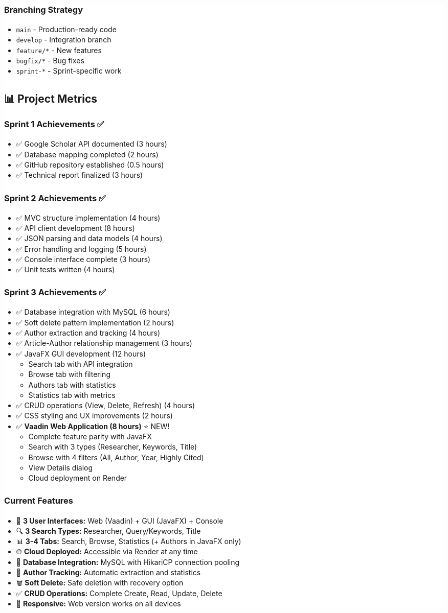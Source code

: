 ### Branching Strategy
- `main` - Production-ready code
- `develop` - Integration branch
- `feature/*` - New features
- `bugfix/*` - Bug fixes
- `sprint-*` - Sprint-specific work

## 📊 Project Metrics

### Sprint 1 Achievements ✅
- ✅ Google Scholar API documented (3 hours)
- ✅ Database mapping completed (2 hours)
- ✅ GitHub repository established (0.5 hours)
- ✅ Technical report finalized (3 hours)

### Sprint 2 Achievements ✅
- ✅ MVC structure implementation (4 hours)
- ✅ API client development (8 hours)
- ✅ JSON parsing and data models (4 hours)
- ✅ Error handling and logging (5 hours)
- ✅ Console interface complete (3 hours)
- ✅ Unit tests written (4 hours)

### Sprint 3 Achievements ✅
- ✅ Database integration with MySQL (6 hours)
- ✅ Soft delete pattern implementation (2 hours)
- ✅ Author extraction and tracking (4 hours)
- ✅ Article-Author relationship management (3 hours)
- ✅ JavaFX GUI development (12 hours)
  - Search tab with API integration
  - Browse tab with filtering
  - Authors tab with statistics
  - Statistics tab with metrics
- ✅ CRUD operations (View, Delete, Refresh) (4 hours)
- ✅ CSS styling and UX improvements (2 hours)
- ✅ **Vaadin Web Application (8 hours)** ⭐ NEW!
  - Complete feature parity with JavaFX
  - Search with 3 types (Researcher, Keywords, Title)
  - Browse with 4 filters (All, Author, Year, Highly Cited)
  - View Details dialog
  - Cloud deployment on Render

### Current Features
- 🎯 **3 User Interfaces:** Web (Vaadin) + GUI (JavaFX) + Console
- 🔍 **3 Search Types:** Researcher, Query/Keywords, Title
- 📊 **3-4 Tabs:** Search, Browse, Statistics (+ Authors in JavaFX only)
- 🌐 **Cloud Deployed:** Accessible via Render at any time
- 💾 **Database Integration:** MySQL with HikariCP connection pooling
- 👥 **Author Tracking:** Automatic extraction and statistics
- 🗑️ **Soft Delete:** Safe deletion with recovery option
- ✅ **CRUD Operations:** Complete Create, Read, Update, Delete
- 📱 **Responsive:** Web version works on all devices
